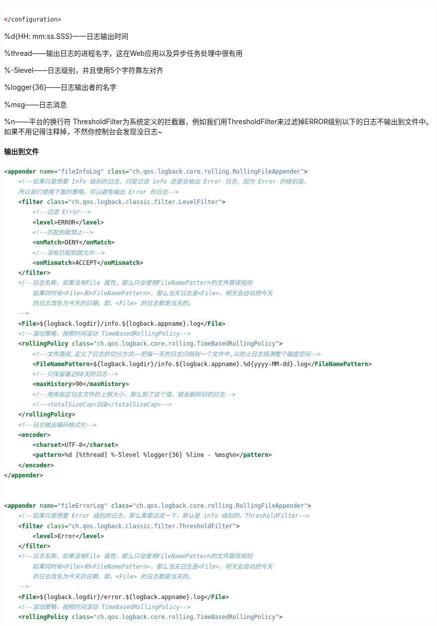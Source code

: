 ```xml

</configuration>
```

%d{HH: mm:ss.SSS}——日志输出时间

%thread——输出日志的进程名字，这在Web应用以及异步任务处理中很有用

%-5level——日志级别，并且使用5个字符靠左对齐

%logger{36}——日志输出者的名字

%msg——日志消息

%n——平台的换行符
 ThresholdFilter为系统定义的拦截器，例如我们用ThresholdFilter来过滤掉ERROR级别以下的日志不输出到文件中。如果不用记得注释掉，不然你控制台会发现没日志~

#### 输出到文件

```xml
<appender name="fileInfoLog" class="ch.qos.logback.core.rolling.RollingFileAppender">
    <!--如果只是想要 Info 级别的日志，只是过滤 info 还是会输出 Error 日志，因为 Error 的级别高，
    所以我们使用下面的策略，可以避免输出 Error 的日志-->
    <filter class="ch.qos.logback.classic.filter.LevelFilter">
        <!--过滤 Error-->
        <level>ERROR</level>
        <!--匹配到就禁止-->
        <onMatch>DENY</onMatch>
        <!--没有匹配到就允许-->
        <onMismatch>ACCEPT</onMismatch>
    </filter>
    <!--日志名称，如果没有File 属性，那么只会使用FileNamePattern的文件路径规则
        如果同时有<File>和<FileNamePattern>，那么当天日志是<File>，明天会自动把今天
        的日志改名为今天的日期。即，<File> 的日志都是当天的。
    -->
    <File>${logback.logdir}/info.${logback.appname}.log</File>
    <!--滚动策略，按照时间滚动 TimeBasedRollingPolicy-->
    <rollingPolicy class="ch.qos.logback.core.rolling.TimeBasedRollingPolicy">
        <!--文件路径,定义了日志的切分方式——把每一天的日志归档到一个文件中,以防止日志填满整个磁盘空间-->
        <FileNamePattern>${logback.logdir}/info.${logback.appname}.%d{yyyy-MM-dd}.log</FileNamePattern>
        <!--只保留最近90天的日志-->
        <maxHistory>90</maxHistory>
        <!--用来指定日志文件的上限大小，那么到了这个值，就会删除旧的日志-->
        <!--<totalSizeCap>1GB</totalSizeCap>-->
    </rollingPolicy>
    <!--日志输出编码格式化-->
    <encoder>
        <charset>UTF-8</charset>
        <pattern>%d [%thread] %-5level %logger{36} %line - %msg%n</pattern>
    </encoder>
</appender>


<appender name="fileErrorLog" class="ch.qos.logback.core.rolling.RollingFileAppender">
    <!--如果只是想要 Error 级别的日志，那么需要过滤一下，默认是 info 级别的，ThresholdFilter-->
    <filter class="ch.qos.logback.classic.filter.ThresholdFilter">
        <level>Error</level>
    </filter>
    <!--日志名称，如果没有File 属性，那么只会使用FileNamePattern的文件路径规则
        如果同时有<File>和<FileNamePattern>，那么当天日志是<File>，明天会自动把今天
        的日志改名为今天的日期。即，<File> 的日志都是当天的。
    -->
    <File>${logback.logdir}/error.${logback.appname}.log</File>
    <!--滚动策略，按照时间滚动 TimeBasedRollingPolicy-->
    <rollingPolicy class="ch.qos.logback.core.rolling.TimeBasedRollingPolicy">
```